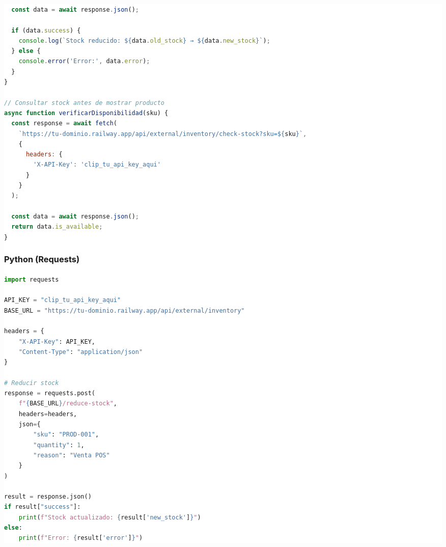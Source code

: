 ```javascript
  const data = await response.json();
  
  if (data.success) {
    console.log(`Stock reducido: ${data.old_stock} → ${data.new_stock}`);
  } else {
    console.error('Error:', data.error);
  }
}

// Consultar stock antes de mostrar producto
async function verificarDisponibilidad(sku) {
  const response = await fetch(
    `https://tu-dominio.railway.app/api/external/inventory/check-stock?sku=${sku}`,
    {
      headers: {
        'X-API-Key': 'clip_tu_api_key_aqui'
      }
    }
  );
  
  const data = await response.json();
  return data.is_available;
}
```

### Python (Requests)
```python
import requests

API_KEY = "clip_tu_api_key_aqui"
BASE_URL = "https://tu-dominio.railway.app/api/external/inventory"

headers = {
    "X-API-Key": API_KEY,
    "Content-Type": "application/json"
}

# Reducir stock
response = requests.post(
    f"{BASE_URL}/reduce-stock",
    headers=headers,
    json={
        "sku": "PROD-001",
        "quantity": 1,
        "reason": "Venta POS"
    }
)

result = response.json()
if result["success"]:
    print(f"Stock actualizado: {result['new_stock']}")
else:
    print(f"Error: {result['error']}")
```
